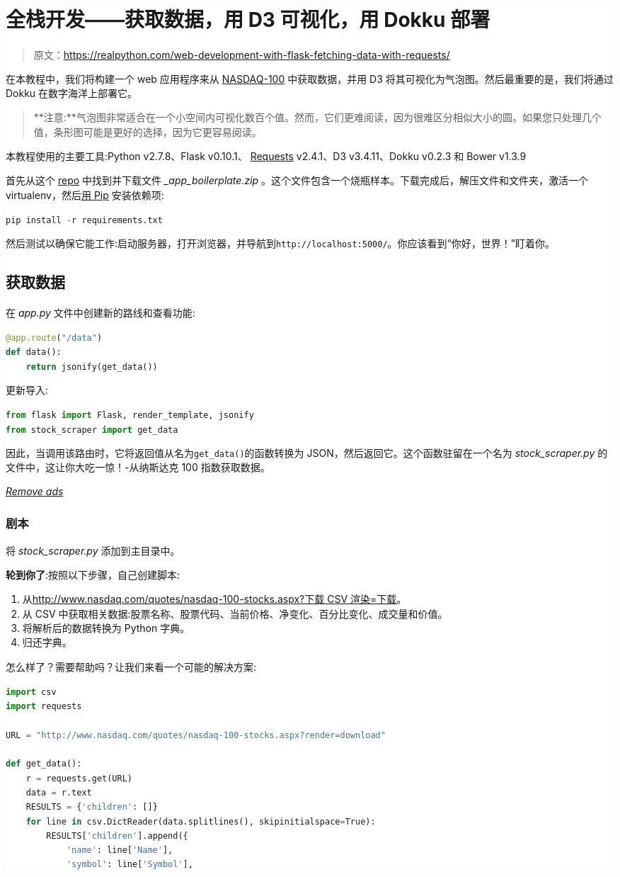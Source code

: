 # 全栈开发——获取数据，用 D3 可视化，用 Dokku 部署

> 原文：<https://realpython.com/web-development-with-flask-fetching-data-with-requests/>

在本教程中，我们将构建一个 web 应用程序来从 [NASDAQ-100](http://www.nasdaq.com/quotes/nasdaq-100-stocks.aspx) 中获取数据，并用 D3 将其可视化为气泡图。然后最重要的是，我们将通过 Dokku 在数字海洋上部署它。

> **注意:**气泡图非常适合在一个小空间内可视化数百个值。然而，它们更难阅读，因为很难区分相似大小的圆。如果您只处理几个值，条形图可能是更好的选择，因为它更容易阅读。

本教程使用的主要工具:Python v2.7.8、Flask v0.10.1、 [Requests](https://realpython.com/python-requests/) v2.4.1、D3 v3.4.11、Dokku v0.2.3 和 Bower v1.3.9

首先从这个 [repo](https://github.com/realpython/flask-stock-visualizer) 中找到并下载文件 *_app_boilerplate.zip* 。这个文件包含一个烧瓶样本。下载完成后，解压文件和文件夹，激活一个 virtualenv，然后[用 Pip](https://realpython.com/what-is-pip/) 安装依赖项:

```py
pip install -r requirements.txt
```

然后测试以确保它能工作:启动服务器，打开浏览器，并导航到`http://localhost:5000/`。你应该看到“你好，世界！”盯着你。

## 获取数据

在 *app.py* 文件中创建新的路线和查看功能:

```py
@app.route("/data")
def data():
    return jsonify(get_data())
```

更新导入:

```py
from flask import Flask, render_template, jsonify
from stock_scraper import get_data
```

因此，当调用该路由时，它将返回值从名为`get_data()`的函数转换为 JSON，然后返回它。这个函数驻留在一个名为 *stock_scraper.py* 的文件中，这让你大吃一惊！-从纳斯达克 100 指数获取数据。

[*Remove ads*](/account/join/)

### 剧本

将 *stock_scraper.py* 添加到主目录中。

**轮到你了**:按照以下步骤，自己创建脚本:

1.  从[http://www.nasdaq.com/quotes/nasdaq-100-stocks.aspx?下载 CSV 渲染=下载](http://www.nasdaq.com/quotes/nasdaq-100-stocks.aspx?render=download)。
2.  从 CSV 中获取相关数据:股票名称、股票代码、当前价格、净变化、百分比变化、成交量和价值。
3.  将解析后的数据转换为 Python 字典。
4.  归还字典。

怎么样了？需要帮助吗？让我们来看一个可能的解决方案:

```py
import csv
import requests

URL = "http://www.nasdaq.com/quotes/nasdaq-100-stocks.aspx?render=download"

def get_data():
    r = requests.get(URL)
    data = r.text
    RESULTS = {'children': []}
    for line in csv.DictReader(data.splitlines(), skipinitialspace=True):
        RESULTS['children'].append({
            'name': line['Name'],
            'symbol': line['Symbol'],
```
